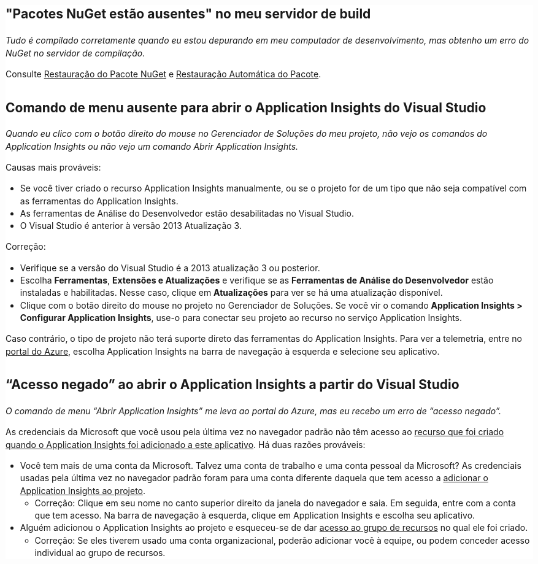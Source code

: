 ## <a name="NuGetBuild"></a> "Pacotes NuGet estão ausentes" no meu servidor de build
*Tudo é compilado corretamente quando eu estou depurando em meu computador de desenvolvimento, mas obtenho um erro do NuGet no servidor de compilação.*

Consulte [Restauração do Pacote NuGet](https://docs.nuget.org/Consume/Package-Restore) e [Restauração Automática do Pacote](https://docs.nuget.org/Consume/package-restore/migrating-to-automatic-package-restore).

## <a name="missing-menu-command-to-open-application-insights-from-visual-studio"></a>Comando de menu ausente para abrir o Application Insights do Visual Studio
*Quando eu clico com o botão direito do mouse no Gerenciador de Soluções do meu projeto, não vejo os comandos do Application Insights ou não vejo um comando Abrir Application Insights.*

Causas mais prováveis:

* Se você tiver criado o recurso Application Insights manualmente, ou se o projeto for de um tipo que não seja compatível com as ferramentas do Application Insights.
* As ferramentas de Análise do Desenvolvedor estão desabilitadas no Visual Studio.
* O Visual Studio é anterior à versão 2013 Atualização 3.

Correção:

* Verifique se a versão do Visual Studio é a 2013 atualização 3 ou posterior.
* Escolha **Ferramentas**, **Extensões e Atualizações** e verifique se as **Ferramentas de Análise do Desenvolvedor** estão instaladas e habilitadas. Nesse caso, clique em **Atualizações** para ver se há uma atualização disponível.
* Clique com o botão direito do mouse no projeto no Gerenciador de Soluções. Se você vir o comando **Application Insights > Configurar Application Insights**, use-o para conectar seu projeto ao recurso no serviço Application Insights.

Caso contrário, o tipo de projeto não terá suporte direto das ferramentas do Application Insights. Para ver a telemetria, entre no [portal do Azure](https://portal.azure.com), escolha Application Insights na barra de navegação à esquerda e selecione seu aplicativo.

## <a name="access-denied-on-opening-application-insights-from-visual-studio"></a>“Acesso negado” ao abrir o Application Insights a partir do Visual Studio
*O comando de menu “Abrir Application Insights” me leva ao portal do Azure, mas eu recebo um erro de “acesso negado”.*

As credenciais da Microsoft que você usou pela última vez no navegador padrão não têm acesso ao [recurso que foi criado quando o Application Insights foi adicionado a este aplicativo](../../azure-monitor/app/asp-net.md). Há duas razões prováveis:

* Você tem mais de uma conta da Microsoft. Talvez uma conta de trabalho e uma conta pessoal da Microsoft? As credenciais usadas pela última vez no navegador padrão foram para uma conta diferente daquela que tem acesso a [adicionar o Application Insights ao projeto](../../azure-monitor/app/asp-net.md).
  * Correção: Clique em seu nome no canto superior direito da janela do navegador e saia. Em seguida, entre com a conta que tem acesso. Na barra de navegação à esquerda, clique em Application Insights e escolha seu aplicativo.
* Alguém adicionou o Application Insights ao projeto e esqueceu-se de dar [acesso ao grupo de recursos](../../azure-monitor/app/resources-roles-access-control.md) no qual ele foi criado.
  * Correção: Se eles tiverem usado uma conta organizacional, poderão adicionar você à equipe, ou podem conceder acesso individual ao grupo de recursos.
